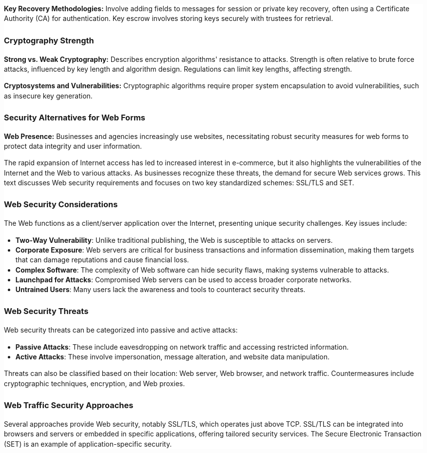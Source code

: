 **Key Recovery Methodologies:** Involve adding fields to messages for session or private key recovery, often using a Certificate Authority (CA) for authentication. Key escrow involves storing keys securely with trustees for retrieval.

### Cryptography Strength

**Strong vs. Weak Cryptography:** Describes encryption algorithms' resistance to attacks. Strength is often relative to brute force attacks, influenced by key length and algorithm design. Regulations can limit key lengths, affecting strength.

**Cryptosystems and Vulnerabilities:** Cryptographic algorithms require proper system encapsulation to avoid vulnerabilities, such as insecure key generation.

### Security Alternatives for Web Forms

**Web Presence:** Businesses and agencies increasingly use websites, necessitating robust security measures for web forms to protect data integrity and user information.



The rapid expansion of Internet access has led to increased interest in e-commerce, but it also highlights the vulnerabilities of the Internet and the Web to various attacks. As businesses recognize these threats, the demand for secure Web services grows. This text discusses Web security requirements and focuses on two key standardized schemes: SSL/TLS and SET.

### Web Security Considerations

The Web functions as a client/server application over the Internet, presenting unique security challenges. Key issues include:

- **Two-Way Vulnerability**: Unlike traditional publishing, the Web is susceptible to attacks on servers.
- **Corporate Exposure**: Web servers are critical for business transactions and information dissemination, making them targets that can damage reputations and cause financial loss.
- **Complex Software**: The complexity of Web software can hide security flaws, making systems vulnerable to attacks.
- **Launchpad for Attacks**: Compromised Web servers can be used to access broader corporate networks.
- **Untrained Users**: Many users lack the awareness and tools to counteract security threats.

### Web Security Threats

Web security threats can be categorized into passive and active attacks:

- **Passive Attacks**: These include eavesdropping on network traffic and accessing restricted information.
- **Active Attacks**: These involve impersonation, message alteration, and website data manipulation.

Threats can also be classified based on their location: Web server, Web browser, and network traffic. Countermeasures include cryptographic techniques, encryption, and Web proxies.

### Web Traffic Security Approaches

Several approaches provide Web security, notably SSL/TLS, which operates just above TCP. SSL/TLS can be integrated into browsers and servers or embedded in specific applications, offering tailored security services. The Secure Electronic Transaction (SET) is an example of application-specific security.
